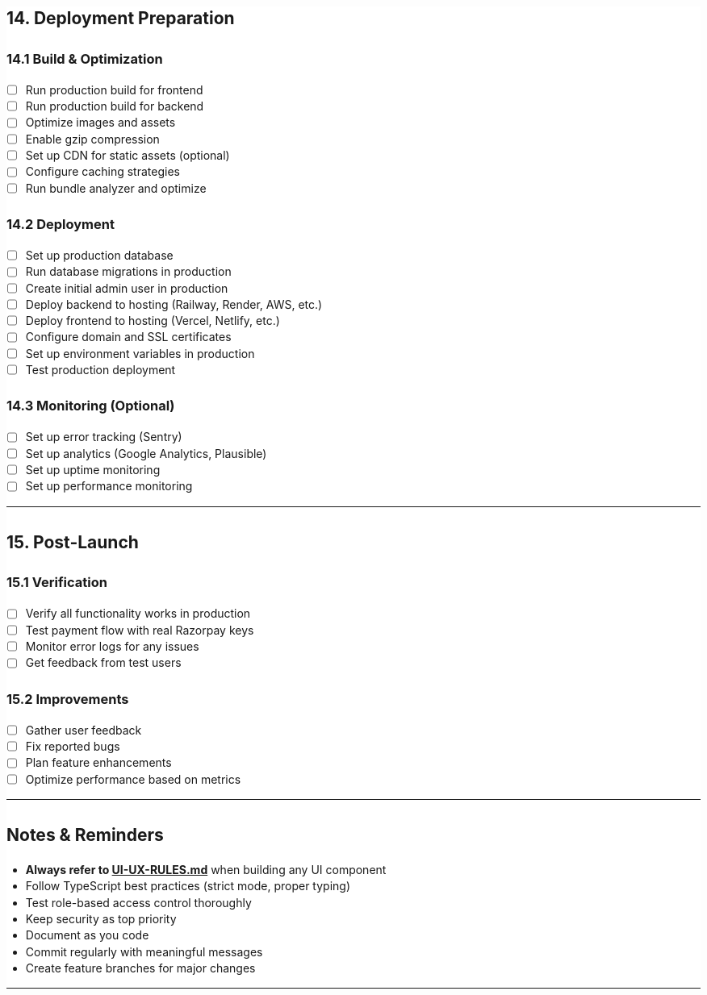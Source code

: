 ## 14. Deployment Preparation

### 14.1 Build & Optimization
- [ ] Run production build for frontend
- [ ] Run production build for backend
- [ ] Optimize images and assets
- [ ] Enable gzip compression
- [ ] Set up CDN for static assets (optional)
- [ ] Configure caching strategies
- [ ] Run bundle analyzer and optimize

### 14.2 Deployment
- [ ] Set up production database
- [ ] Run database migrations in production
- [ ] Create initial admin user in production
- [ ] Deploy backend to hosting (Railway, Render, AWS, etc.)
- [ ] Deploy frontend to hosting (Vercel, Netlify, etc.)
- [ ] Configure domain and SSL certificates
- [ ] Set up environment variables in production
- [ ] Test production deployment

### 14.3 Monitoring (Optional)
- [ ] Set up error tracking (Sentry)
- [ ] Set up analytics (Google Analytics, Plausible)
- [ ] Set up uptime monitoring
- [ ] Set up performance monitoring

---

## 15. Post-Launch

### 15.1 Verification
- [ ] Verify all functionality works in production
- [ ] Test payment flow with real Razorpay keys
- [ ] Monitor error logs for any issues
- [ ] Get feedback from test users

### 15.2 Improvements
- [ ] Gather user feedback
- [ ] Fix reported bugs
- [ ] Plan feature enhancements
- [ ] Optimize performance based on metrics

---

## Notes & Reminders

- **Always refer to [UI-UX-RULES.md](./UI-UX-RULES.md)** when building any UI component
- Follow TypeScript best practices (strict mode, proper typing)
- Test role-based access control thoroughly
- Keep security as top priority
- Document as you code
- Commit regularly with meaningful messages
- Create feature branches for major changes

---